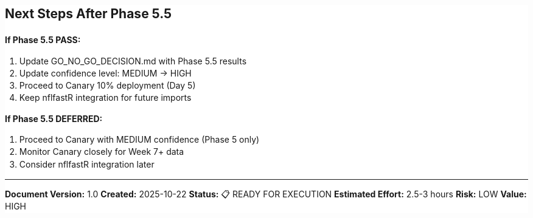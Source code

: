 
## Next Steps After Phase 5.5

**If Phase 5.5 PASS:**
1. Update GO_NO_GO_DECISION.md with Phase 5.5 results
2. Update confidence level: MEDIUM → HIGH
3. Proceed to Canary 10% deployment (Day 5)
4. Keep nflfastR integration for future imports

**If Phase 5.5 DEFERRED:**
1. Proceed to Canary with MEDIUM confidence (Phase 5 only)
2. Monitor Canary closely for Week 7+ data
3. Consider nflfastR integration later

---

**Document Version:** 1.0
**Created:** 2025-10-22
**Status:** 📋 READY FOR EXECUTION
**Estimated Effort:** 2.5-3 hours
**Risk:** LOW
**Value:** HIGH
